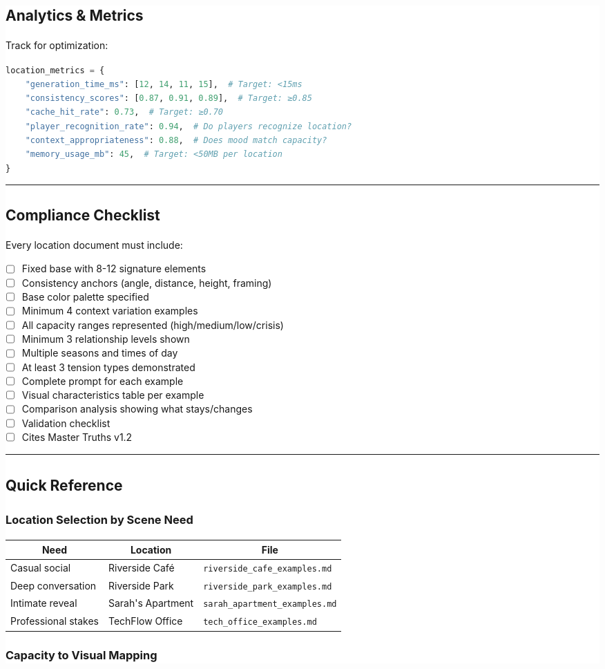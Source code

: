 
## Analytics & Metrics

Track for optimization:

```python
location_metrics = {
    "generation_time_ms": [12, 14, 11, 15],  # Target: <15ms
    "consistency_scores": [0.87, 0.91, 0.89],  # Target: ≥0.85
    "cache_hit_rate": 0.73,  # Target: ≥0.70
    "player_recognition_rate": 0.94,  # Do players recognize location?
    "context_appropriateness": 0.88,  # Does mood match capacity?
    "memory_usage_mb": 45,  # Target: <50MB per location
}
```

---

## Compliance Checklist

Every location document must include:

- [ ] Fixed base with 8-12 signature elements
- [ ] Consistency anchors (angle, distance, height, framing)
- [ ] Base color palette specified
- [ ] Minimum 4 context variation examples
- [ ] All capacity ranges represented (high/medium/low/crisis)
- [ ] Minimum 3 relationship levels shown
- [ ] Multiple seasons and times of day
- [ ] At least 3 tension types demonstrated
- [ ] Complete prompt for each example
- [ ] Visual characteristics table per example
- [ ] Comparison analysis showing what stays/changes
- [ ] Validation checklist
- [ ] Cites Master Truths v1.2

---

## Quick Reference

### Location Selection by Scene Need

| Need | Location | File |
|------|----------|------|
| Casual social | Riverside Café | `riverside_cafe_examples.md` |
| Deep conversation | Riverside Park | `riverside_park_examples.md` |
| Intimate reveal | Sarah's Apartment | `sarah_apartment_examples.md` |
| Professional stakes | TechFlow Office | `tech_office_examples.md` |

### Capacity to Visual Mapping
